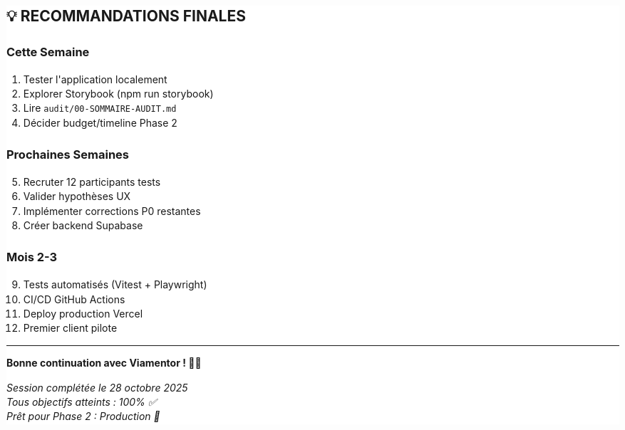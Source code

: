 ## 💡 RECOMMANDATIONS FINALES

### Cette Semaine
1. Tester l'application localement
2. Explorer Storybook (npm run storybook)
3. Lire `audit/00-SOMMAIRE-AUDIT.md`
4. Décider budget/timeline Phase 2

### Prochaines Semaines
5. Recruter 12 participants tests
6. Valider hypothèses UX
7. Implémenter corrections P0 restantes
8. Créer backend Supabase

### Mois 2-3
9. Tests automatisés (Vitest + Playwright)
10. CI/CD GitHub Actions
11. Deploy production Vercel
12. Premier client pilote

---

**Bonne continuation avec Viamentor ! 🚗💨**

_Session complétée le 28 octobre 2025_  
_Tous objectifs atteints : 100% ✅_  
_Prêt pour Phase 2 : Production 🚀_

